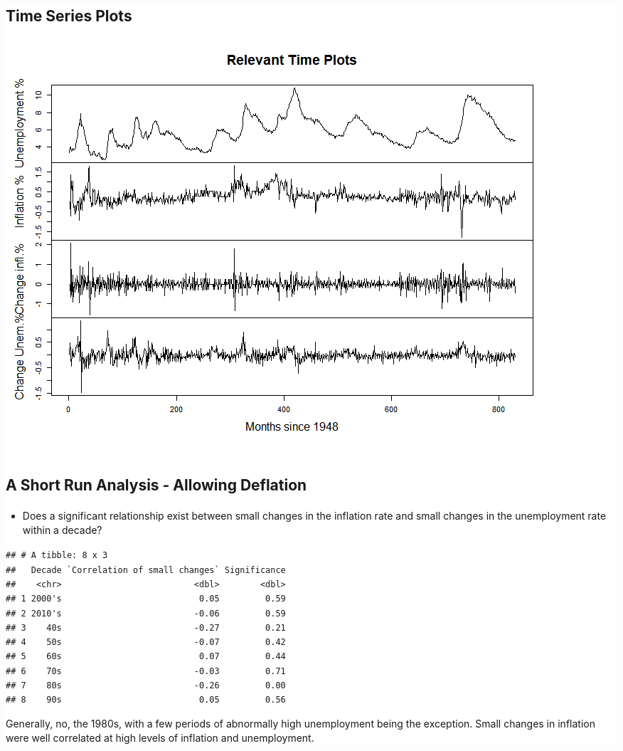 ## Time Series Plots 
![](CaseStudySlideshow_files/figure-slidy/unnamed-chunk-11-1.png)

## A Short Run Analysis - Allowing Deflation 

- Does a significant relationship exist between small changes in the inflation rate and small changes in the unemployment rate within a decade? 



```
## # A tibble: 8 x 3
##   Decade `Correlation of small changes` Significance
##    <chr>                          <dbl>        <dbl>
## 1 2000's                           0.05         0.59
## 2 2010's                          -0.06         0.59
## 3    40s                          -0.27         0.21
## 4    50s                          -0.07         0.42
## 5    60s                           0.07         0.44
## 6    70s                          -0.03         0.71
## 7    80s                          -0.26         0.00
## 8    90s                           0.05         0.56
```
Generally, no, the 1980s, with a few periods of abnormally high unemployment being the exception. Small changes in inflation were well correlated at high levels of inflation and unemployment.  

